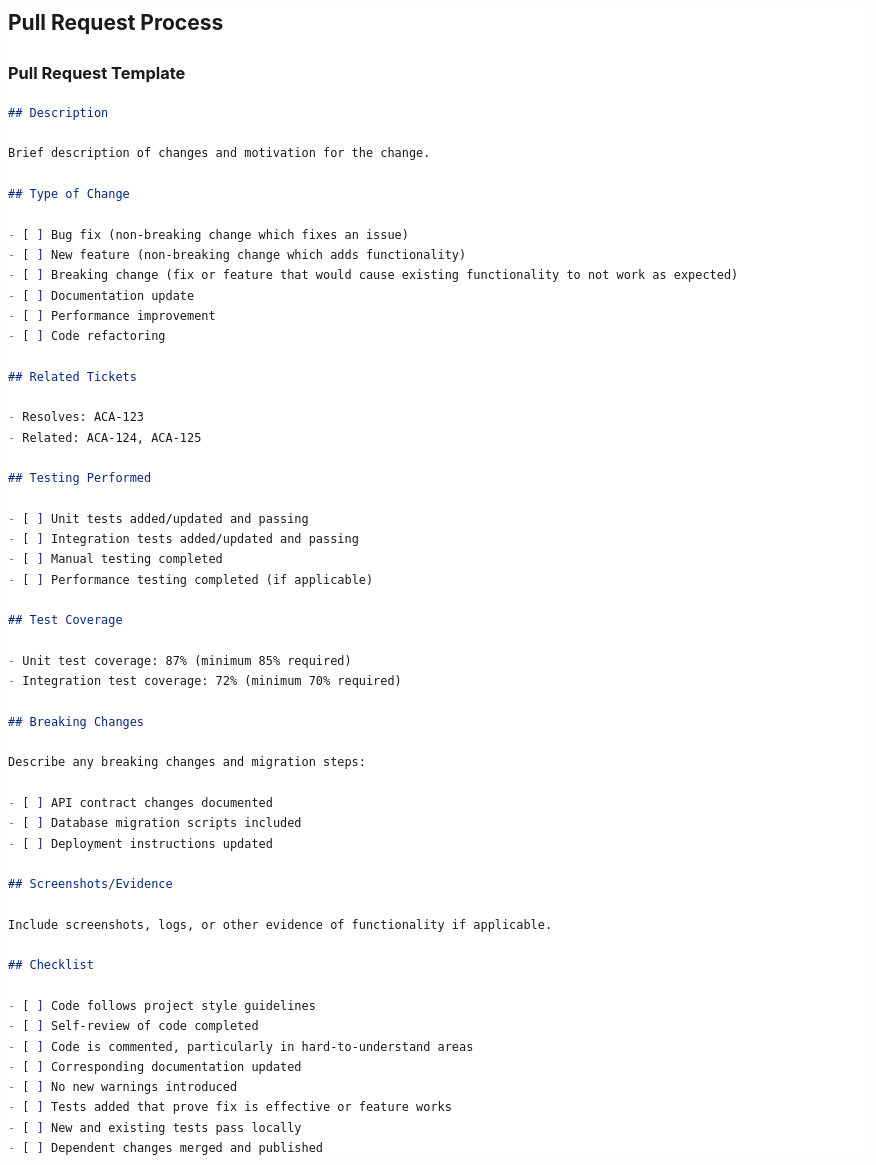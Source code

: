 ## Pull Request Process

### Pull Request Template

```markdown
## Description

Brief description of changes and motivation for the change.

## Type of Change

- [ ] Bug fix (non-breaking change which fixes an issue)
- [ ] New feature (non-breaking change which adds functionality)
- [ ] Breaking change (fix or feature that would cause existing functionality to not work as expected)
- [ ] Documentation update
- [ ] Performance improvement
- [ ] Code refactoring

## Related Tickets

- Resolves: ACA-123
- Related: ACA-124, ACA-125

## Testing Performed

- [ ] Unit tests added/updated and passing
- [ ] Integration tests added/updated and passing
- [ ] Manual testing completed
- [ ] Performance testing completed (if applicable)

## Test Coverage

- Unit test coverage: 87% (minimum 85% required)
- Integration test coverage: 72% (minimum 70% required)

## Breaking Changes

Describe any breaking changes and migration steps:

- [ ] API contract changes documented
- [ ] Database migration scripts included
- [ ] Deployment instructions updated

## Screenshots/Evidence

Include screenshots, logs, or other evidence of functionality if applicable.

## Checklist

- [ ] Code follows project style guidelines
- [ ] Self-review of code completed
- [ ] Code is commented, particularly in hard-to-understand areas
- [ ] Corresponding documentation updated
- [ ] No new warnings introduced
- [ ] Tests added that prove fix is effective or feature works
- [ ] New and existing tests pass locally
- [ ] Dependent changes merged and published
```

